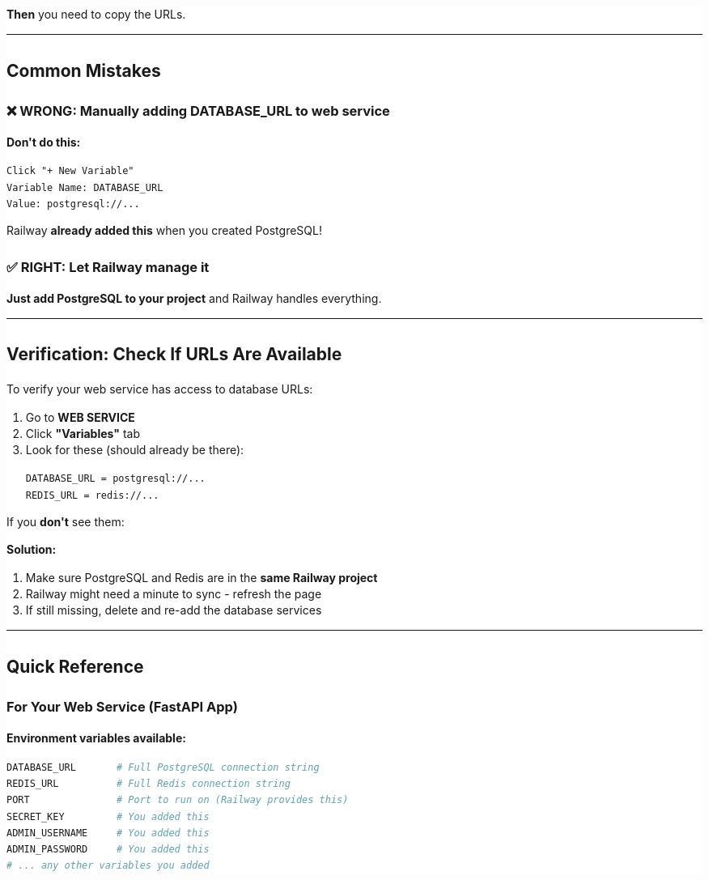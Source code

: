 **Then** you need to copy the URLs.

---

## Common Mistakes

### ❌ WRONG: Manually adding DATABASE_URL to web service

**Don't do this:**
```
Click "+ New Variable"
Variable Name: DATABASE_URL
Value: postgresql://...
```

Railway **already added this** when you created PostgreSQL!

### ✅ RIGHT: Let Railway manage it

**Just add PostgreSQL to your project** and Railway handles everything.

---

## Verification: Check If URLs Are Available

To verify your web service has access to database URLs:

1. Go to **WEB SERVICE**
2. Click **"Variables"** tab
3. Look for these (should already be there):
   ```
   DATABASE_URL = postgresql://...
   REDIS_URL = redis://...
   ```

If you **don't** see them:

**Solution:**
1. Make sure PostgreSQL and Redis are in the **same Railway project**
2. Railway might need a minute to sync - refresh the page
3. If still missing, delete and re-add the database services

---

## Quick Reference

### For Your Web Service (FastAPI App)

**Environment variables available:**
```bash
DATABASE_URL       # Full PostgreSQL connection string
REDIS_URL          # Full Redis connection string
PORT               # Port to run on (Railway provides this)
SECRET_KEY         # You added this
ADMIN_USERNAME     # You added this
ADMIN_PASSWORD     # You added this
# ... any other variables you added
```
